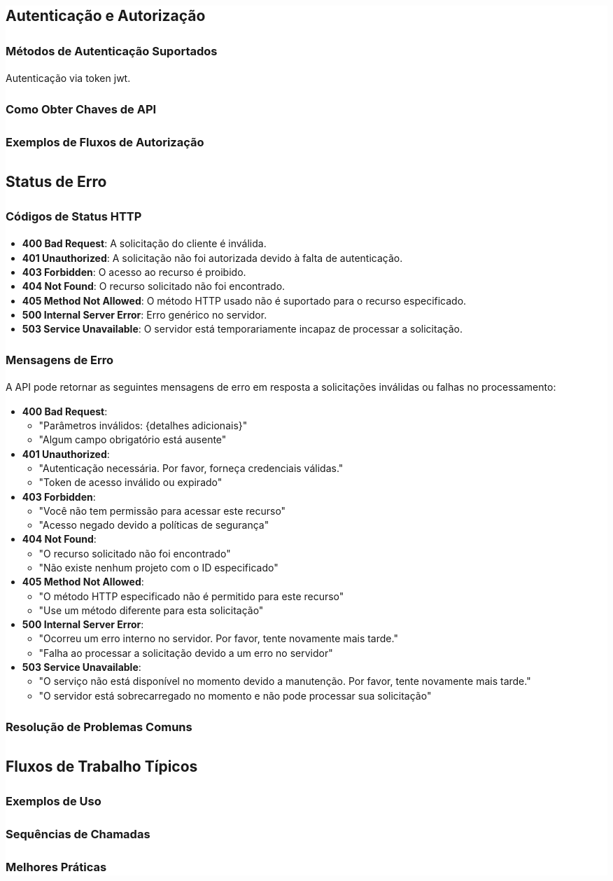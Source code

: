 ## Autenticação e Autorização

### Métodos de Autenticação Suportados

Autenticação via token jwt.

### Como Obter Chaves de API

### Exemplos de Fluxos de Autorização

## Status de Erro

### Códigos de Status HTTP

- **400 Bad Request**: A solicitação do cliente é inválida.
- **401 Unauthorized**: A solicitação não foi autorizada devido à falta de autenticação.
- **403 Forbidden**: O acesso ao recurso é proibido.
- **404 Not Found**: O recurso solicitado não foi encontrado.
- **405 Method Not Allowed**: O método HTTP usado não é suportado para o recurso especificado.
- **500 Internal Server Error**: Erro genérico no servidor.
- **503 Service Unavailable**: O servidor está temporariamente incapaz de processar a solicitação.

### Mensagens de Erro

A API pode retornar as seguintes mensagens de erro em resposta a solicitações inválidas ou falhas no processamento:

- **400 Bad Request**:
  - "Parâmetros inválidos: {detalhes adicionais}"
  - "Algum campo obrigatório está ausente"
- **401 Unauthorized**:
  - "Autenticação necessária. Por favor, forneça credenciais válidas."
  - "Token de acesso inválido ou expirado"
- **403 Forbidden**:
  - "Você não tem permissão para acessar este recurso"
  - "Acesso negado devido a políticas de segurança"
- **404 Not Found**:
  - "O recurso solicitado não foi encontrado"
  - "Não existe nenhum projeto com o ID especificado"
- **405 Method Not Allowed**:
  - "O método HTTP especificado não é permitido para este recurso"
  - "Use um método diferente para esta solicitação"
- **500 Internal Server Error**:
  - "Ocorreu um erro interno no servidor. Por favor, tente novamente mais tarde."
  - "Falha ao processar a solicitação devido a um erro no servidor"
- **503 Service Unavailable**:
  - "O serviço não está disponível no momento devido a manutenção. Por favor, tente novamente mais tarde."
  - "O servidor está sobrecarregado no momento e não pode processar sua solicitação"

### Resolução de Problemas Comuns

## Fluxos de Trabalho Típicos

### Exemplos de Uso

### Sequências de Chamadas

### Melhores Práticas
